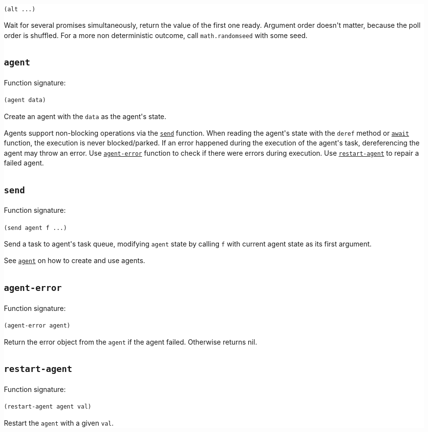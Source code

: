 ```
(alt ...)
```

Wait for several promises simultaneously, return the value of the
first one ready. Argument order doesn't matter, because the poll order
is shuffled.  For a more non deterministic outcome, call
`math.randomseed` with some seed.

## `agent`
Function signature:

```
(agent data)
```

Create an agent with the `data` as the agent's state.

Agents support non-blocking operations via the [`send`](#send) function.  When
reading the agent's state with the `deref` method or [`await`](#await) function,
the execution is never blocked/parked.  If an error happened during
the execution of the agent's task, dereferencing the agent may throw
an error.  Use [`agent-error`](#agent-error) function to check if there were errors
during execution.  Use [`restart-agent`](#restart-agent) to repair a failed agent.

## `send`
Function signature:

```
(send agent f ...)
```

Send a task to agent's task queue, modifying `agent` state by
calling `f` with current agent state as its first argument.

See [`agent`](#agent) on how to create and use agents.

## `agent-error`
Function signature:

```
(agent-error agent)
```

Return the error object from the `agent` if the agent failed.
Otherwise returns nil.

## `restart-agent`
Function signature:

```
(restart-agent agent val)
```

Restart the `agent` with a given `val`.
